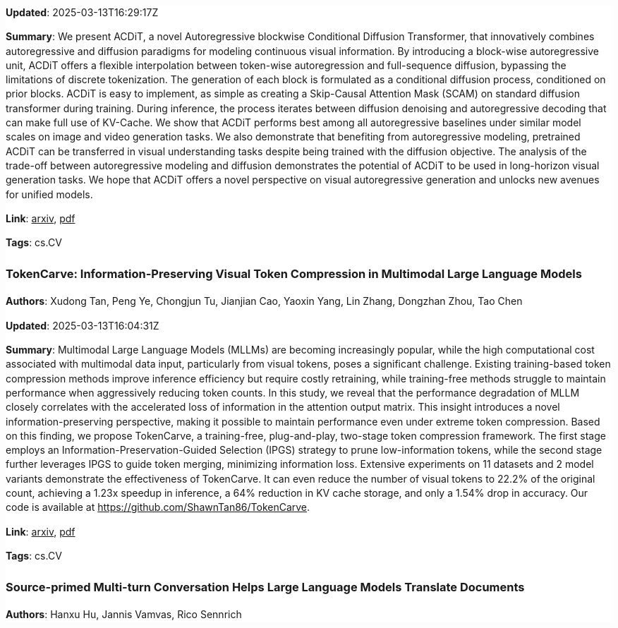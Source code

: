 **Updated**: 2025-03-13T16:29:17Z

**Summary**: We present ACDiT, a novel Autoregressive blockwise Conditional Diffusion Transformer, that innovatively combines autoregressive and diffusion paradigms for modeling continuous visual information. By introducing a block-wise autoregressive unit, ACDiT offers a flexible interpolation between token-wise autoregression and full-sequence diffusion, bypassing the limitations of discrete tokenization. The generation of each block is formulated as a conditional diffusion process, conditioned on prior blocks. ACDiT is easy to implement, as simple as creating a Skip-Causal Attention Mask (SCAM) on standard diffusion transformer during training. During inference, the process iterates between diffusion denoising and autoregressive decoding that can make full use of KV-Cache. We show that ACDiT performs best among all autoregressive baselines under similar model scales on image and video generation tasks. We also demonstrate that benefiting from autoregressive modeling, pretrained ACDiT can be transferred in visual understanding tasks despite being trained with the diffusion objective. The analysis of the trade-off between autoregressive modeling and diffusion demonstrates the potential of ACDiT to be used in long-horizon visual generation tasks. We hope that ACDiT offers a novel perspective on visual autoregressive generation and unlocks new avenues for unified models.

**Link**: [arxiv](http://arxiv.org/abs/2412.07720v2),  [pdf](http://arxiv.org/pdf/2412.07720v2)

**Tags**: cs.CV 



### TokenCarve: Information-Preserving Visual Token Compression in   Multimodal Large Language Models
**Authors**: Xudong Tan, Peng Ye, Chongjun Tu, Jianjian Cao, Yaoxin Yang, Lin Zhang, Dongzhan Zhou, Tao Chen

**Updated**: 2025-03-13T16:04:31Z

**Summary**: Multimodal Large Language Models (MLLMs) are becoming increasingly popular, while the high computational cost associated with multimodal data input, particularly from visual tokens, poses a significant challenge. Existing training-based token compression methods improve inference efficiency but require costly retraining, while training-free methods struggle to maintain performance when aggressively reducing token counts. In this study, we reveal that the performance degradation of MLLM closely correlates with the accelerated loss of information in the attention output matrix. This insight introduces a novel information-preserving perspective, making it possible to maintain performance even under extreme token compression. Based on this finding, we propose TokenCarve, a training-free, plug-and-play, two-stage token compression framework. The first stage employs an Information-Preservation-Guided Selection (IPGS) strategy to prune low-information tokens, while the second stage further leverages IPGS to guide token merging, minimizing information loss. Extensive experiments on 11 datasets and 2 model variants demonstrate the effectiveness of TokenCarve. It can even reduce the number of visual tokens to 22.2% of the original count, achieving a 1.23x speedup in inference, a 64% reduction in KV cache storage, and only a 1.54% drop in accuracy. Our code is available at https://github.com/ShawnTan86/TokenCarve.

**Link**: [arxiv](http://arxiv.org/abs/2503.10501v1),  [pdf](http://arxiv.org/pdf/2503.10501v1)

**Tags**: cs.CV 



### Source-primed Multi-turn Conversation Helps Large Language Models   Translate Documents
**Authors**: Hanxu Hu, Jannis Vamvas, Rico Sennrich
